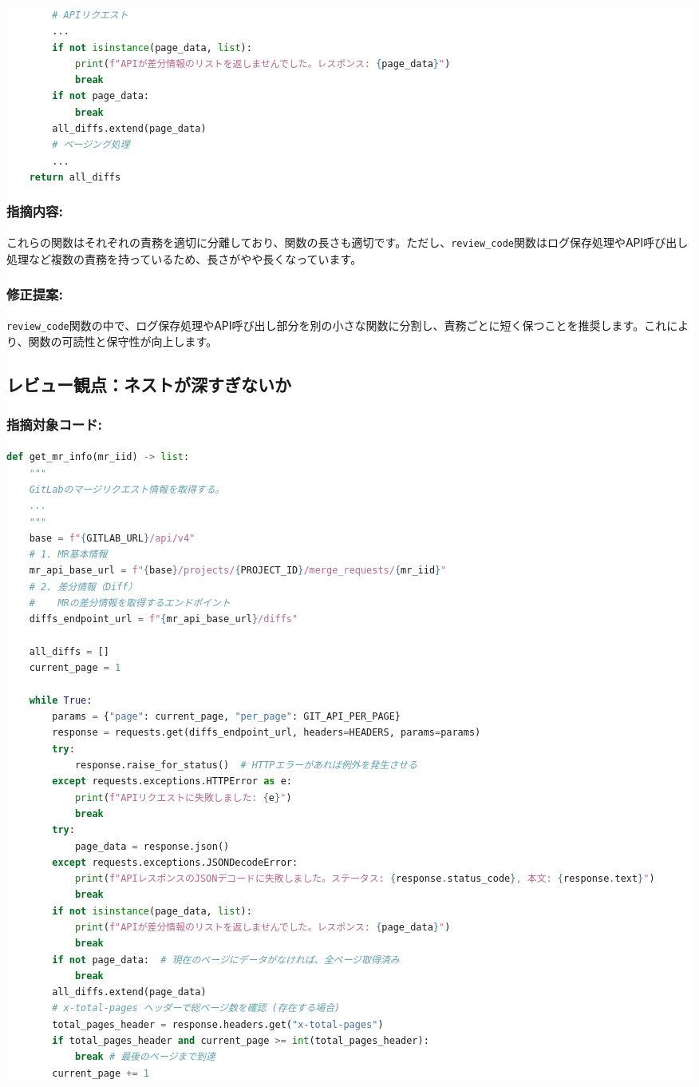 ```python
        # APIリクエスト
        ...
        if not isinstance(page_data, list):
            print(f"APIが差分情報のリストを返しませんでした。レスポンス: {page_data}")
            break
        if not page_data:
            break
        all_diffs.extend(page_data)
        # ページング処理
        ...
    return all_diffs
```

### 指摘内容:
これらの関数はそれぞれの責務を適切に分離しており、関数の長さも適切です。ただし、`review_code`関数はログ保存処理やAPI呼び出し処理など複数の責務を持っているため、長さがやや長くなっています。

### 修正提案:
`review_code`関数の中で、ログ保存処理やAPI呼び出し部分を別の小さな関数に分割し、責務ごとに短く保つことを推奨します。これにより、関数の可読性と保守性が向上します。
## レビュー観点：ネストが深すぎないか
### 指摘対象コード:
```python
def get_mr_info(mr_iid) -> list:
    """
    GitLabのマージリクエスト情報を取得する。
    ...
    """
    base = f"{GITLAB_URL}/api/v4"
    # 1. MR基本情報
    mr_api_base_url = f"{base}/projects/{PROJECT_ID}/merge_requests/{mr_iid}"
    # 2. 差分情報（Diff）
    #    MRの差分情報を取得するエンドポイント
    diffs_endpoint_url = f"{mr_api_base_url}/diffs"

    all_diffs = []
    current_page = 1

    while True:
        params = {"page": current_page, "per_page": GIT_API_PER_PAGE}
        response = requests.get(diffs_endpoint_url, headers=HEADERS, params=params)
        try:
            response.raise_for_status()  # HTTPエラーがあれば例外を発生させる
        except requests.exceptions.HTTPError as e:
            print(f"APIリクエストに失敗しました: {e}")
            break 
        try:
            page_data = response.json()
        except requests.exceptions.JSONDecodeError:
            print(f"APIレスポンスのJSONデコードに失敗しました。ステータス: {response.status_code}, 本文: {response.text}")
            break
        if not isinstance(page_data, list):
            print(f"APIが差分情報のリストを返しませんでした。レスポンス: {page_data}")
            break
        if not page_data:  # 現在のページにデータがなければ、全ページ取得済み
            break
        all_diffs.extend(page_data)
        # x-total-pages ヘッダーで総ページ数を確認 (存在する場合)
        total_pages_header = response.headers.get("x-total-pages")
        if total_pages_header and current_page >= int(total_pages_header):
            break # 最後のページまで到達
        current_page += 1
```